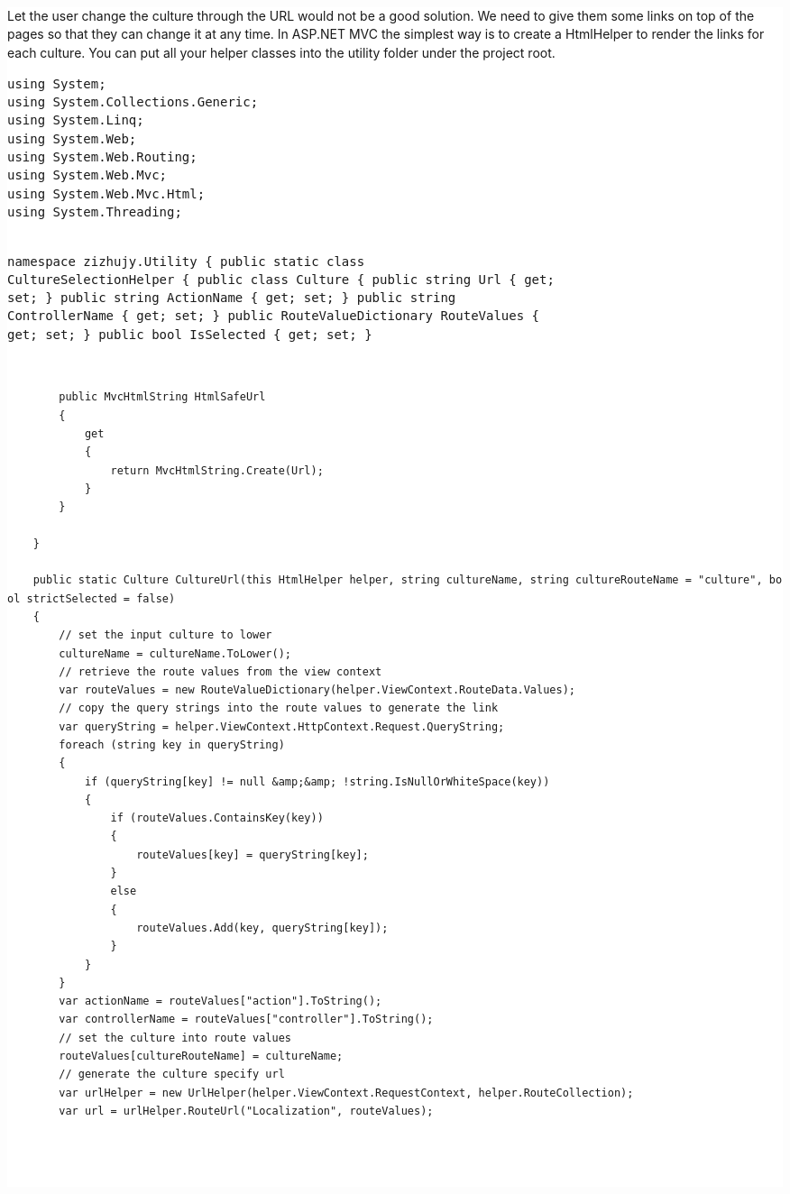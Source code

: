 <p>Let the user change the culture through the URL would not be a good solution. We need to give them some links on top of the pages so that they can change it at any time. In ASP.NET MVC the simplest way is to create a HtmlHelper to render the links for each culture. You can put all your helper classes into the utility folder under the project root.</p>
<pre class="brush: csharp">using System;
using System.Collections.Generic;
using System.Linq;
using System.Web;
using System.Web.Routing;
using System.Web.Mvc;
using System.Web.Mvc.Html;
using System.Threading;

namespace zizhujy.Utility
{
    public static class CultureSelectionHelper
    {
        public class Culture
        {
            public string Url { get; set; }
            public string ActionName { get; set; }
            public string ControllerName { get; set; }
            public RouteValueDictionary RouteValues { get; set; }
            public bool IsSelected { get; set; }

            public MvcHtmlString HtmlSafeUrl
            {
                get
                {
                    return MvcHtmlString.Create(Url);
                }
            }

        }

        public static Culture CultureUrl(this HtmlHelper helper, string cultureName, string cultureRouteName = "culture", bool strictSelected = false)
        {
            // set the input culture to lower
            cultureName = cultureName.ToLower();
            // retrieve the route values from the view context
            var routeValues = new RouteValueDictionary(helper.ViewContext.RouteData.Values);
            // copy the query strings into the route values to generate the link
            var queryString = helper.ViewContext.HttpContext.Request.QueryString;
            foreach (string key in queryString)
            {
                if (queryString[key] != null &amp;&amp; !string.IsNullOrWhiteSpace(key))
                {
                    if (routeValues.ContainsKey(key))
                    {
                        routeValues[key] = queryString[key];
                    }
                    else
                    {
                        routeValues.Add(key, queryString[key]);
                    }
                }
            }
            var actionName = routeValues["action"].ToString();
            var controllerName = routeValues["controller"].ToString();
            // set the culture into route values
            routeValues[cultureRouteName] = cultureName;
            // generate the culture specify url
            var urlHelper = new UrlHelper(helper.ViewContext.RequestContext, helper.RouteCollection);
            var url = urlHelper.RouteUrl("Localization", routeValues);